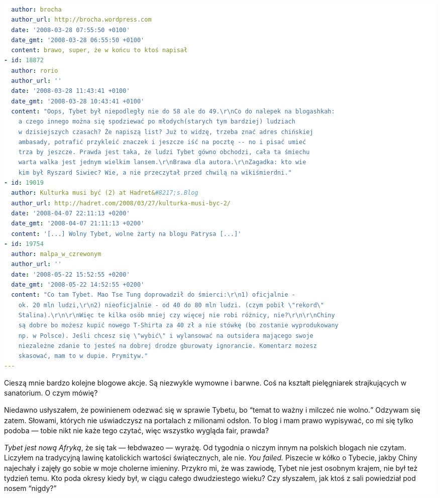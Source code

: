 ```yaml
  author: brocha
  author_url: http://brocha.wordpress.com
  date: '2008-03-28 07:55:50 +0100'
  date_gmt: '2008-03-28 06:55:50 +0100'
  content: brawo, super, że w końcu to ktoś napisał
- id: 18872
  author: rorio
  author_url: ''
  date: '2008-03-28 11:43:41 +0100'
  date_gmt: '2008-03-28 10:43:41 +0100'
  content: "Oops, Tybet był niepodległy nie do 58 ale do 49.\r\nCo do nalepek na blogashkah:
    a czego innego można się spodziewać po młodych(starych tym bardziej) ludziach
    w dzisiejszych czasach? Że napiszą list? Już to widzę, trzeba znać adres chińskiej
    ambasady, potrafić przykleić znaczek i jeszcze iść na pocztę -- no i pisać umieć
    trza by jeszcze. Prawda jest taka, że ludzi Tybet gówno obchodzi, cała ta śmiechu
    warta walka jest jednym wielkim lansem.\r\nBrawa dla autora.\r\nZagadka: kto wie
    kim był Ryszard Siwiec? Wie, a nie przeczytał przed chwilą na wikiśmierdni."
- id: 19019
  author: Kulturka musi być (2) at Hadret&#8217;s.Blog
  author_url: http://hadret.com/2008/03/27/kulturka-musi-byc-2/
  date: '2008-04-07 22:11:13 +0200'
  date_gmt: '2008-04-07 21:11:13 +0200'
  content: '[...] Wolny Tybet, wolne żarty na blogu Patrysa [...]'
- id: 19754
  author: malpa_w_czrewonym
  author_url: ''
  date: '2008-05-22 15:52:55 +0200'
  date_gmt: '2008-05-22 14:52:55 +0200'
  content: "Co tam Tybet. Mao Tse Tung doprowadził do śmierci:\r\n1) oficjalnie -
    ok. 20 mln ludzi,\r\n2) nieoficjalnie - od 40 do 80 mln ludzi. (czym pobił \"rekord\"
    Stalina).\r\n\r\nWięc te kilka osób mniej czy więcej nie robi różnicy, nie?\r\n\r\nChiny
    są dobre bo możesz kupić nowego T-Shirta za 40 zł a nie stówkę (bo zostanie wyprodukowany
    np. w Polsce). Jeśli chcesz się \"wybić\" i wylansować na outsidera mającego swoje
    niezależne zdanie to jesteś na dobrej drodze gburowaty ignorancie. Komentarz możesz
    skasować, mam to w dupie. Prymityw."
---
```

<p>Cieszą mnie bardzo kolejne blogowe akcje. Są niezwykle wymowne i barwne. Coś na kształt pielęgniarek strajkujących w sanatorium. O czym mówię?</p>

<p>Niedawno usłyszałem, że powinienem odezwać się w sprawie Tybetu, bo <q>temat to ważny i milczeć nie wolno.</q> Odzywam się zatem. Słowami, których nie uświadczysz na portalach z milionami odsłon. To blog i mam prawo wypisywać, co mi się tylko podoba &mdash; tobie nikt nie każe tego czytać, więc wszystko wygląda fair, prawda?</p>

<p><em>Tybet jest nową Afryką</em>, że się tak &mdash; łebdwazeo &mdash; wyrażę. Od tygodnia o niczym innym na polskich blogach nie czytam. Liczyłem na tradycyjną lawinę katolickich wartości świątecznych, ale nie. <em>You failed.</em> Piszecie w kółko o Tybecie, jakby Chiny najechały i zajęły go sobie w moje cholerne imieniny. Przykro mi, że was zawiodę, Tybet nie jest osobnym krajem, nie był też tydzień temu. Kto poda okresy kiedy był, w ciągu całego dwudziestego wieku? Czy słyszałem, jak ktoś z sali powiedział pod nosem <q>nigdy?</q></p>
